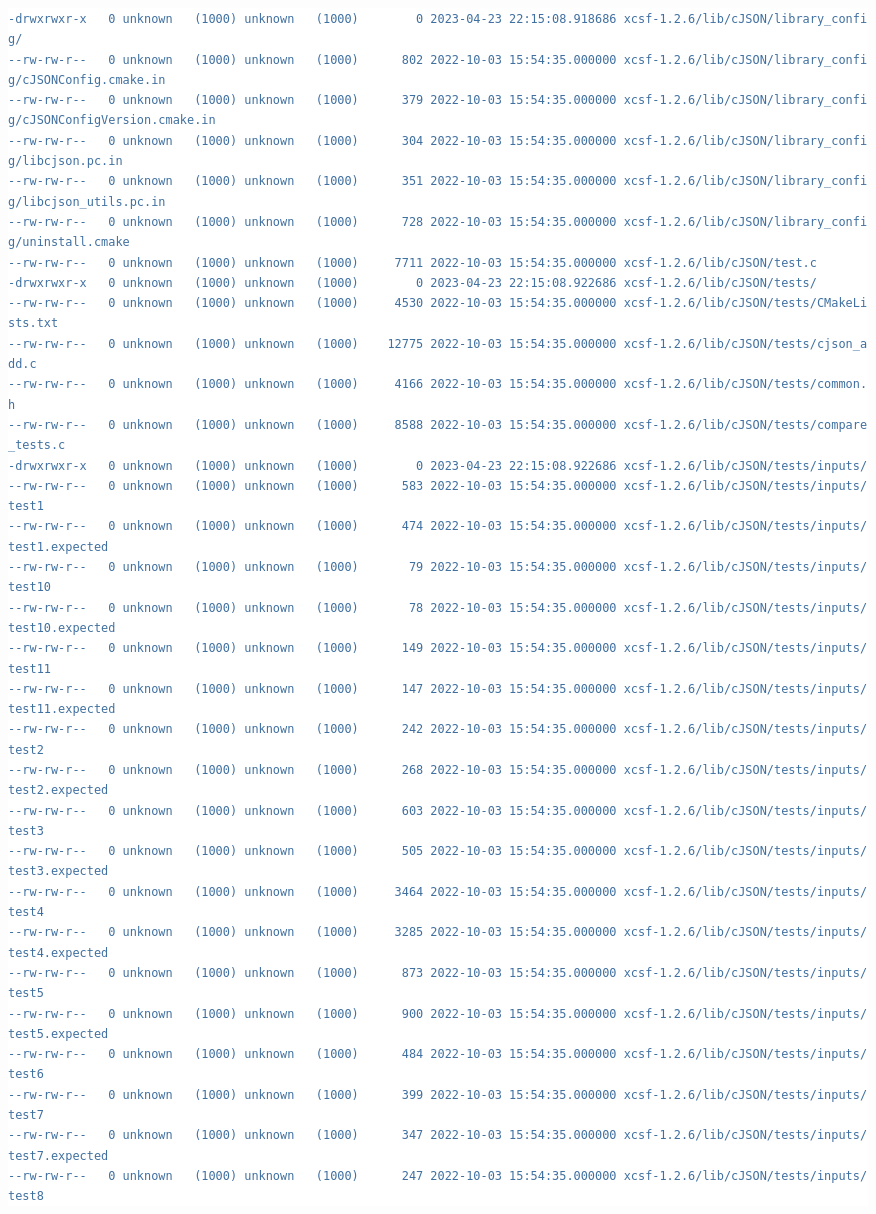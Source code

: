 ```diff
-drwxrwxr-x   0 unknown   (1000) unknown   (1000)        0 2023-04-23 22:15:08.918686 xcsf-1.2.6/lib/cJSON/library_config/
--rw-rw-r--   0 unknown   (1000) unknown   (1000)      802 2022-10-03 15:54:35.000000 xcsf-1.2.6/lib/cJSON/library_config/cJSONConfig.cmake.in
--rw-rw-r--   0 unknown   (1000) unknown   (1000)      379 2022-10-03 15:54:35.000000 xcsf-1.2.6/lib/cJSON/library_config/cJSONConfigVersion.cmake.in
--rw-rw-r--   0 unknown   (1000) unknown   (1000)      304 2022-10-03 15:54:35.000000 xcsf-1.2.6/lib/cJSON/library_config/libcjson.pc.in
--rw-rw-r--   0 unknown   (1000) unknown   (1000)      351 2022-10-03 15:54:35.000000 xcsf-1.2.6/lib/cJSON/library_config/libcjson_utils.pc.in
--rw-rw-r--   0 unknown   (1000) unknown   (1000)      728 2022-10-03 15:54:35.000000 xcsf-1.2.6/lib/cJSON/library_config/uninstall.cmake
--rw-rw-r--   0 unknown   (1000) unknown   (1000)     7711 2022-10-03 15:54:35.000000 xcsf-1.2.6/lib/cJSON/test.c
-drwxrwxr-x   0 unknown   (1000) unknown   (1000)        0 2023-04-23 22:15:08.922686 xcsf-1.2.6/lib/cJSON/tests/
--rw-rw-r--   0 unknown   (1000) unknown   (1000)     4530 2022-10-03 15:54:35.000000 xcsf-1.2.6/lib/cJSON/tests/CMakeLists.txt
--rw-rw-r--   0 unknown   (1000) unknown   (1000)    12775 2022-10-03 15:54:35.000000 xcsf-1.2.6/lib/cJSON/tests/cjson_add.c
--rw-rw-r--   0 unknown   (1000) unknown   (1000)     4166 2022-10-03 15:54:35.000000 xcsf-1.2.6/lib/cJSON/tests/common.h
--rw-rw-r--   0 unknown   (1000) unknown   (1000)     8588 2022-10-03 15:54:35.000000 xcsf-1.2.6/lib/cJSON/tests/compare_tests.c
-drwxrwxr-x   0 unknown   (1000) unknown   (1000)        0 2023-04-23 22:15:08.922686 xcsf-1.2.6/lib/cJSON/tests/inputs/
--rw-rw-r--   0 unknown   (1000) unknown   (1000)      583 2022-10-03 15:54:35.000000 xcsf-1.2.6/lib/cJSON/tests/inputs/test1
--rw-rw-r--   0 unknown   (1000) unknown   (1000)      474 2022-10-03 15:54:35.000000 xcsf-1.2.6/lib/cJSON/tests/inputs/test1.expected
--rw-rw-r--   0 unknown   (1000) unknown   (1000)       79 2022-10-03 15:54:35.000000 xcsf-1.2.6/lib/cJSON/tests/inputs/test10
--rw-rw-r--   0 unknown   (1000) unknown   (1000)       78 2022-10-03 15:54:35.000000 xcsf-1.2.6/lib/cJSON/tests/inputs/test10.expected
--rw-rw-r--   0 unknown   (1000) unknown   (1000)      149 2022-10-03 15:54:35.000000 xcsf-1.2.6/lib/cJSON/tests/inputs/test11
--rw-rw-r--   0 unknown   (1000) unknown   (1000)      147 2022-10-03 15:54:35.000000 xcsf-1.2.6/lib/cJSON/tests/inputs/test11.expected
--rw-rw-r--   0 unknown   (1000) unknown   (1000)      242 2022-10-03 15:54:35.000000 xcsf-1.2.6/lib/cJSON/tests/inputs/test2
--rw-rw-r--   0 unknown   (1000) unknown   (1000)      268 2022-10-03 15:54:35.000000 xcsf-1.2.6/lib/cJSON/tests/inputs/test2.expected
--rw-rw-r--   0 unknown   (1000) unknown   (1000)      603 2022-10-03 15:54:35.000000 xcsf-1.2.6/lib/cJSON/tests/inputs/test3
--rw-rw-r--   0 unknown   (1000) unknown   (1000)      505 2022-10-03 15:54:35.000000 xcsf-1.2.6/lib/cJSON/tests/inputs/test3.expected
--rw-rw-r--   0 unknown   (1000) unknown   (1000)     3464 2022-10-03 15:54:35.000000 xcsf-1.2.6/lib/cJSON/tests/inputs/test4
--rw-rw-r--   0 unknown   (1000) unknown   (1000)     3285 2022-10-03 15:54:35.000000 xcsf-1.2.6/lib/cJSON/tests/inputs/test4.expected
--rw-rw-r--   0 unknown   (1000) unknown   (1000)      873 2022-10-03 15:54:35.000000 xcsf-1.2.6/lib/cJSON/tests/inputs/test5
--rw-rw-r--   0 unknown   (1000) unknown   (1000)      900 2022-10-03 15:54:35.000000 xcsf-1.2.6/lib/cJSON/tests/inputs/test5.expected
--rw-rw-r--   0 unknown   (1000) unknown   (1000)      484 2022-10-03 15:54:35.000000 xcsf-1.2.6/lib/cJSON/tests/inputs/test6
--rw-rw-r--   0 unknown   (1000) unknown   (1000)      399 2022-10-03 15:54:35.000000 xcsf-1.2.6/lib/cJSON/tests/inputs/test7
--rw-rw-r--   0 unknown   (1000) unknown   (1000)      347 2022-10-03 15:54:35.000000 xcsf-1.2.6/lib/cJSON/tests/inputs/test7.expected
--rw-rw-r--   0 unknown   (1000) unknown   (1000)      247 2022-10-03 15:54:35.000000 xcsf-1.2.6/lib/cJSON/tests/inputs/test8
```